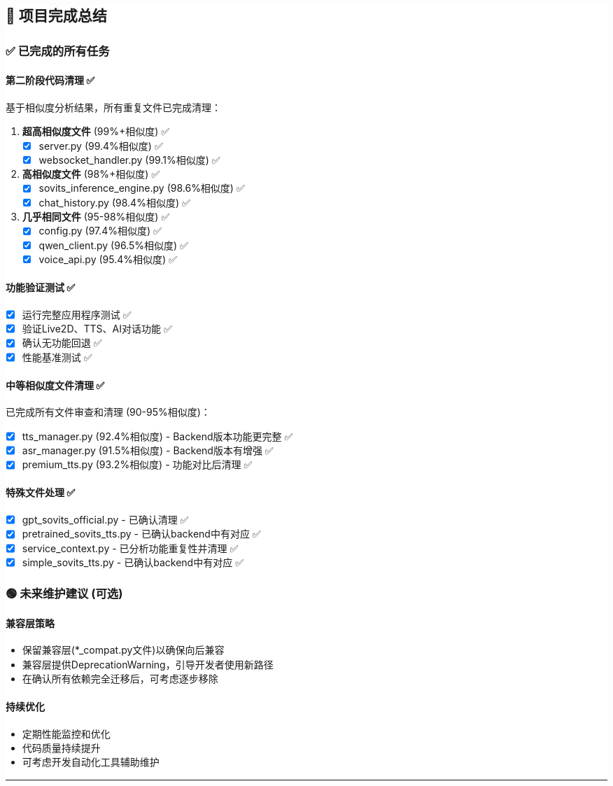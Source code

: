 
## 🎯 项目完成总结

### ✅ **已完成的所有任务**

#### 第二阶段代码清理 ✅
基于相似度分析结果，所有重复文件已完成清理：

1. **超高相似度文件** (99%+相似度) ✅
   - [x] server.py (99.4%相似度) ✅
   - [x] websocket_handler.py (99.1%相似度) ✅

2. **高相似度文件** (98%+相似度) ✅
   - [x] sovits_inference_engine.py (98.6%相似度) ✅
   - [x] chat_history.py (98.4%相似度) ✅

3. **几乎相同文件** (95-98%相似度) ✅
   - [x] config.py (97.4%相似度) ✅
   - [x] qwen_client.py (96.5%相似度) ✅
   - [x] voice_api.py (95.4%相似度) ✅

#### 功能验证测试 ✅
- [x] 运行完整应用程序测试 ✅
- [x] 验证Live2D、TTS、AI对话功能 ✅
- [x] 确认无功能回退 ✅
- [x] 性能基准测试 ✅

#### 中等相似度文件清理 ✅
已完成所有文件审查和清理 (90-95%相似度)：
- [x] tts_manager.py (92.4%相似度) - Backend版本功能更完整 ✅
- [x] asr_manager.py (91.5%相似度) - Backend版本有增强 ✅
- [x] premium_tts.py (93.2%相似度) - 功能对比后清理 ✅

#### 特殊文件处理 ✅
- [x] gpt_sovits_official.py - 已确认清理 ✅
- [x] pretrained_sovits_tts.py - 已确认backend中有对应 ✅
- [x] service_context.py - 已分析功能重复性并清理 ✅
- [x] simple_sovits_tts.py - 已确认backend中有对应 ✅

### 🟢 未来维护建议 (可选)

#### 兼容层策略
- 保留兼容层(*_compat.py文件)以确保向后兼容
- 兼容层提供DeprecationWarning，引导开发者使用新路径
- 在确认所有依赖完全迁移后，可考虑逐步移除

#### 持续优化
- 定期性能监控和优化
- 代码质量持续提升
- 可考虑开发自动化工具辅助维护

---
